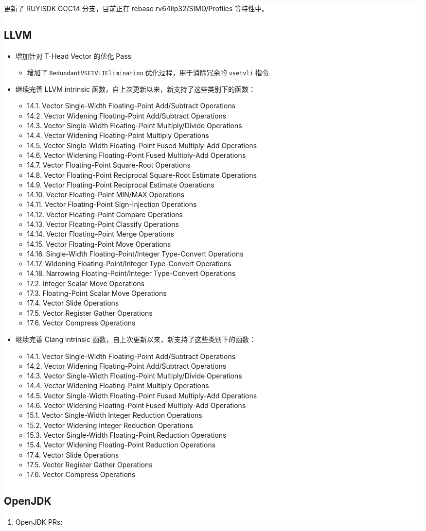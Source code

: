 更新了 RUYISDK GCC14 分支，目前正在 rebase rv64ilp32/SIMD/Profiles 等特性中。

## LLVM

- 增加针对 T-Head Vector 的优化 Pass

  - 增加了 `RedundantVSETVLIElimination` 优化过程，用于消除冗余的 `vsetvli` 指令

- 继续完善 LLVM intrinsic 函数，自上次更新以来，新支持了这些类别下的函数：

  - 14.1. Vector Single-Width Floating-Point Add/Subtract Operations
  - 14.2. Vector Widening Floating-Point Add/Subtract Operations
  - 14.3. Vector Single-Width Floating-Point Multiply/Divide Operations
  - 14.4. Vector Widening Floating-Point Multiply Operations
  - 14.5. Vector Single-Width Floating-Point Fused Multiply-Add Operations
  - 14.6. Vector Widening Floating-Point Fused Multiply-Add Operations
  - 14.7. Vector Floating-Point Square-Root Operations
  - 14.8. Vector Floating-Point Reciprocal Square-Root Estimate Operations
  - 14.9. Vector Floating-Point Reciprocal Estimate Operations
  - 14.10. Vector Floating-Point MIN/MAX Operations
  - 14.11. Vector Floating-Point Sign-Injection Operations
  - 14.12. Vector Floating-Point Compare Operations
  - 14.13. Vector Floating-Point Classify Operations
  - 14.14. Vector Floating-Point Merge Operations
  - 14.15. Vector Floating-Point Move Operations
  - 14.16. Single-Width Floating-Point/Integer Type-Convert Operations
  - 14.17. Widening Floating-Point/Integer Type-Convert Operations
  - 14.18. Narrowing Floating-Point/Integer Type-Convert Operations
  - 17.2. Integer Scalar Move Operations
  - 17.3. Floating-Point Scalar Move Operations
  - 17.4. Vector Slide Operations
  - 17.5. Vector Register Gather Operations
  - 17.6. Vector Compress Operations

- 继续完善 Clang intrinsic 函数，自上次更新以来，新支持了这些类别下的函数：

  - 14.1. Vector Single-Width Floating-Point Add/Subtract Operations
  - 14.2. Vector Widening Floating-Point Add/Subtract Operations
  - 14.3. Vector Single-Width Floating-Point Multiply/Divide Operations
  - 14.4. Vector Widening Floating-Point Multiply Operations
  - 14.5. Vector Single-Width Floating-Point Fused Multiply-Add Operations
  - 14.6. Vector Widening Floating-Point Fused Multiply-Add Operations
  - 15.1. Vector Single-Width Integer Reduction Operations
  - 15.2. Vector Widening Integer Reduction Operations
  - 15.3. Vector Single-Width Floating-Point Reduction Operations
  - 15.4. Vector Widening Floating-Point Reduction Operations
  - 17.4. Vector Slide Operations
  - 17.5. Vector Register Gather Operations
  - 17.6. Vector Compress Operations

## OpenJDK

1. OpenJDK PRs:
